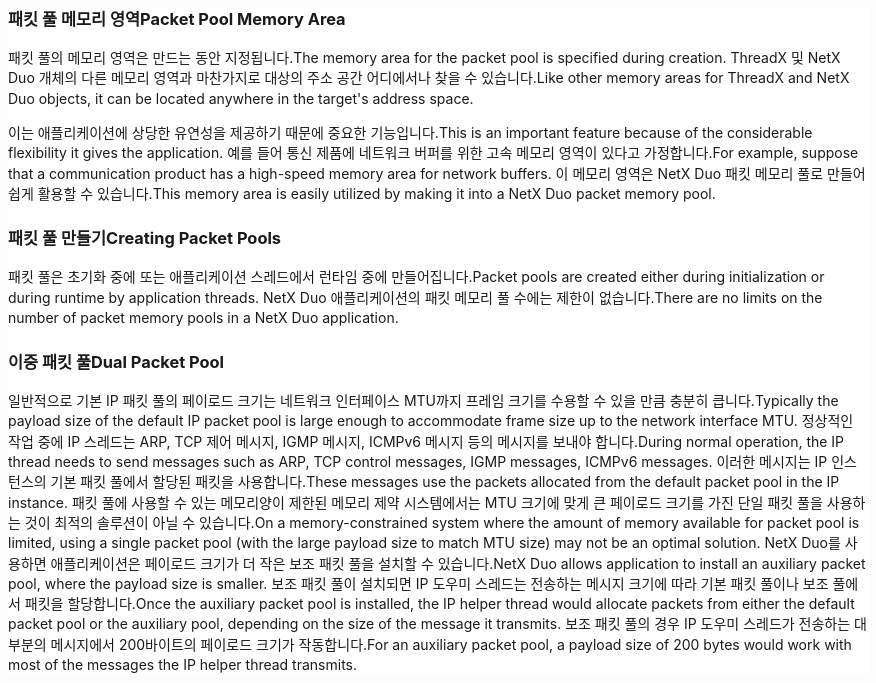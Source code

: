 ### <a name="packet-pool-memory-area"></a><span data-ttu-id="c7e83-266">패킷 풀 메모리 영역</span><span class="sxs-lookup"><span data-stu-id="c7e83-266">Packet Pool Memory Area</span></span>

<span data-ttu-id="c7e83-267">패킷 풀의 메모리 영역은 만드는 동안 지정됩니다.</span><span class="sxs-lookup"><span data-stu-id="c7e83-267">The memory area for the packet pool is specified during creation.</span></span> <span data-ttu-id="c7e83-268">ThreadX 및 NetX Duo 개체의 다른 메모리 영역과 마찬가지로 대상의 주소 공간 어디에서나 찾을 수 있습니다.</span><span class="sxs-lookup"><span data-stu-id="c7e83-268">Like other memory areas for ThreadX and NetX Duo objects, it can be located anywhere in the target's address space.</span></span> 

<span data-ttu-id="c7e83-269">이는 애플리케이션에 상당한 유연성을 제공하기 때문에 중요한 기능입니다.</span><span class="sxs-lookup"><span data-stu-id="c7e83-269">This is an important feature because of the considerable flexibility it gives the application.</span></span> <span data-ttu-id="c7e83-270">예를 들어 통신 제품에 네트워크 버퍼를 위한 고속 메모리 영역이 있다고 가정합니다.</span><span class="sxs-lookup"><span data-stu-id="c7e83-270">For example, suppose that a communication product has a high-speed memory area for network buffers.</span></span> <span data-ttu-id="c7e83-271">이 메모리 영역은 NetX Duo 패킷 메모리 풀로 만들어 쉽게 활용할 수 있습니다.</span><span class="sxs-lookup"><span data-stu-id="c7e83-271">This memory area is easily utilized by making it into a NetX Duo packet memory pool.</span></span>

### <a name="creating-packet-pools"></a><span data-ttu-id="c7e83-272">패킷 풀 만들기</span><span class="sxs-lookup"><span data-stu-id="c7e83-272">Creating Packet Pools</span></span>

<span data-ttu-id="c7e83-273">패킷 풀은 초기화 중에 또는 애플리케이션 스레드에서 런타임 중에 만들어집니다.</span><span class="sxs-lookup"><span data-stu-id="c7e83-273">Packet pools are created either during initialization or during runtime by  application threads.</span></span> <span data-ttu-id="c7e83-274">NetX Duo 애플리케이션의 패킷 메모리 풀 수에는 제한이 없습니다.</span><span class="sxs-lookup"><span data-stu-id="c7e83-274">There are no limits on the number of packet memory pools in a NetX Duo application.</span></span>

### <a name="dual-packet-pool"></a><span data-ttu-id="c7e83-275">이중 패킷 풀</span><span class="sxs-lookup"><span data-stu-id="c7e83-275">Dual Packet Pool</span></span>

<span data-ttu-id="c7e83-276">일반적으로 기본 IP 패킷 풀의 페이로드 크기는 네트워크 인터페이스 MTU까지 프레임 크기를 수용할 수 있을 만큼 충분히 큽니다.</span><span class="sxs-lookup"><span data-stu-id="c7e83-276">Typically the payload size of the default IP packet pool is large enough to accommodate frame size up to the network interface MTU.</span></span> <span data-ttu-id="c7e83-277">정상적인 작업 중에 IP 스레드는 ARP, TCP 제어 메시지, IGMP 메시지, ICMPv6 메시지 등의 메시지를 보내야 합니다.</span><span class="sxs-lookup"><span data-stu-id="c7e83-277">During normal operation, the IP thread needs to send messages such as ARP, TCP control messages, IGMP messages, ICMPv6 messages.</span></span> <span data-ttu-id="c7e83-278">이러한 메시지는 IP 인스턴스의 기본 패킷 풀에서 할당된 패킷을 사용합니다.</span><span class="sxs-lookup"><span data-stu-id="c7e83-278">These messages use the packets allocated from the default packet pool in the IP instance.</span></span> <span data-ttu-id="c7e83-279">패킷 풀에 사용할 수 있는 메모리양이 제한된 메모리 제약 시스템에서는 MTU 크기에 맞게 큰 페이로드 크기를 가진 단일 패킷 풀을 사용하는 것이 최적의 솔루션이 아닐 수 있습니다.</span><span class="sxs-lookup"><span data-stu-id="c7e83-279">On a memory-constrained system where the amount of memory available for packet pool is limited, using a single packet pool (with the large payload size to match MTU size) may not be an optimal solution.</span></span> <span data-ttu-id="c7e83-280">NetX Duo를 사용하면 애플리케이션은 페이로드 크기가 더 작은 보조 패킷 풀을 설치할 수 있습니다.</span><span class="sxs-lookup"><span data-stu-id="c7e83-280">NetX Duo allows application to install an auxiliary packet pool, where the payload size is smaller.</span></span> <span data-ttu-id="c7e83-281">보조 패킷 풀이 설치되면 IP 도우미 스레드는 전송하는 메시지 크기에 따라 기본 패킷 풀이나 보조 풀에서 패킷을 할당합니다.</span><span class="sxs-lookup"><span data-stu-id="c7e83-281">Once the auxiliary packet pool is installed, the IP helper thread would allocate packets from either the default packet pool or the auxiliary pool, depending on the size of the message it transmits.</span></span> <span data-ttu-id="c7e83-282">보조 패킷 풀의 경우 IP 도우미 스레드가 전송하는 대부분의 메시지에서 200바이트의 페이로드 크기가 작동합니다.</span><span class="sxs-lookup"><span data-stu-id="c7e83-282">For an auxiliary packet pool, a payload size of 200 bytes would work with most of the messages the IP helper thread transmits.</span></span>
